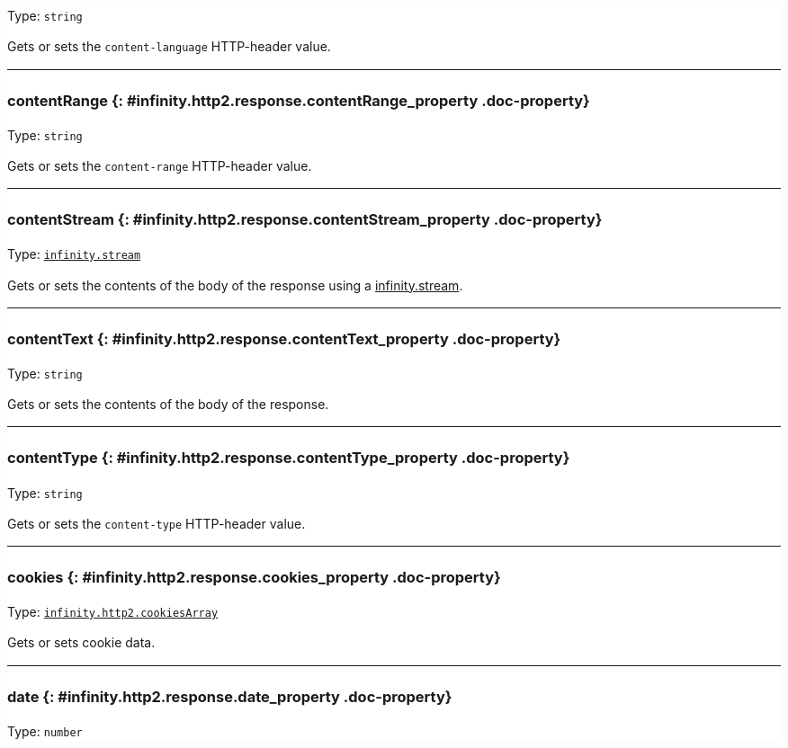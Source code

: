 Type: `string`

Gets or sets the `content-language` HTTP-header value.

---

### contentRange {: #infinity.http2.response.contentRange_property .doc-property}

Type: `string`

Gets or sets the `content-range` HTTP-header value.

---

### contentStream {: #infinity.http2.response.contentStream_property .doc-property}

Type: [`infinity.stream`](infinity.stream.md)

Gets or sets the contents of the body of the response using a [infinity.stream](infinity.stream.md).

---

### contentText {: #infinity.http2.response.contentText_property .doc-property}

Type: `string`

Gets or sets the contents of the body of the response.

---

### contentType {: #infinity.http2.response.contentType_property .doc-property}

Type: `string`

Gets or sets the `content-type` HTTP-header value.

---

### cookies {: #infinity.http2.response.cookies_property .doc-property}

Type: [`infinity.http2.cookiesArray`](#infinity.http2.cookiesArray_interface)

Gets or sets cookie data.

---

### date {: #infinity.http2.response.date_property .doc-property}

Type: `number`

